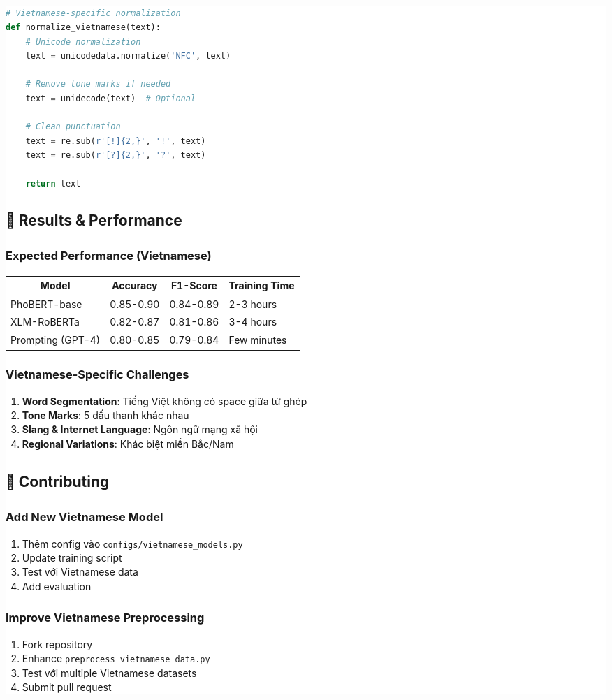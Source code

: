 ```python
# Vietnamese-specific normalization
def normalize_vietnamese(text):
    # Unicode normalization
    text = unicodedata.normalize('NFC', text)
    
    # Remove tone marks if needed
    text = unidecode(text)  # Optional
    
    # Clean punctuation
    text = re.sub(r'[!]{2,}', '!', text)
    text = re.sub(r'[?]{2,}', '?', text)
    
    return text
```

## 🏁 Results & Performance

### Expected Performance (Vietnamese)

| Model | Accuracy | F1-Score | Training Time |
|-------|----------|----------|---------------|
| PhoBERT-base | 0.85-0.90 | 0.84-0.89 | 2-3 hours |
| XLM-RoBERTa | 0.82-0.87 | 0.81-0.86 | 3-4 hours |
| Prompting (GPT-4) | 0.80-0.85 | 0.79-0.84 | Few minutes |

### Vietnamese-Specific Challenges

1. **Word Segmentation**: Tiếng Việt không có space giữa từ ghép
2. **Tone Marks**: 5 dấu thanh khác nhau
3. **Slang & Internet Language**: Ngôn ngữ mạng xã hội
4. **Regional Variations**: Khác biệt miền Bắc/Nam

## 🤝 Contributing

### Add New Vietnamese Model

1. Thêm config vào `configs/vietnamese_models.py`
2. Update training script
3. Test với Vietnamese data
4. Add evaluation

### Improve Vietnamese Preprocessing

1. Fork repository
2. Enhance `preprocess_vietnamese_data.py`
3. Test với multiple Vietnamese datasets
4. Submit pull request
